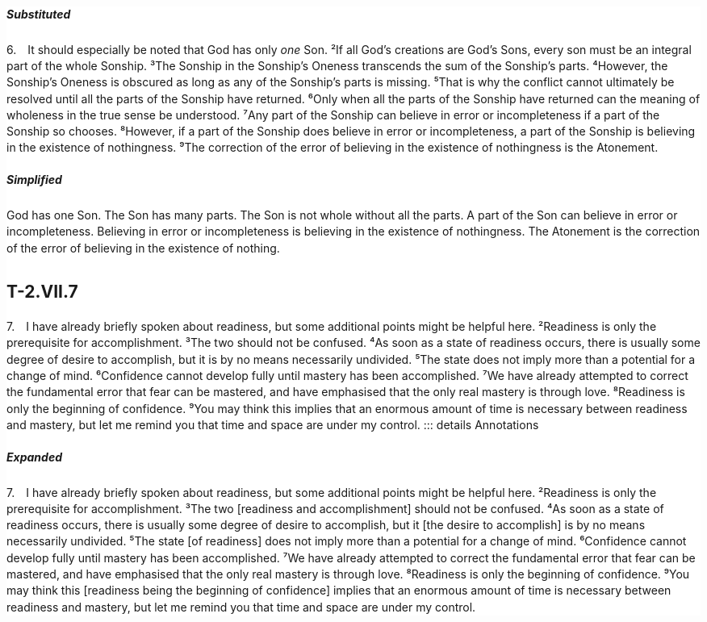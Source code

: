 ##### Substituted

6. It should especially be noted that God has only *one* Son. 
²If all God’s creations are God’s Sons, every son must be an integral part of the whole Sonship. 
³The Sonship in the Sonship’s Oneness transcends the sum of the Sonship’s parts. 
⁴However, the Sonship’s Oneness is obscured as long as any of the Sonship’s parts is missing. 
⁵That is why the conflict cannot ultimately be resolved until all the parts of the Sonship have returned. 
⁶Only when all the parts of the Sonship have returned can the meaning of wholeness in the true sense be understood. 
⁷Any part of the Sonship can believe in error or incompleteness if a part of the Sonship so chooses. 
⁸However, if a part of the Sonship does believe in error or incompleteness, a part of the Sonship is believing in the existence of nothingness. 
⁹The correction of the error of believing in the existence of nothingness is the Atonement.

##### Simplified

God has one Son. The Son has many parts. The Son is not whole without all the parts. A part of the Son can believe in error or incompleteness. Believing in error or incompleteness is believing in the existence of nothingness. The Atonement is the correction of the error of believing in the existence of nothing.



## T-2.VII.7

<p class=fip id=p7>
7. I have already briefly spoken about readiness, but some additional points might be helpful here. 
²Readiness is only the prerequisite for accomplishment. 
³The two should not be confused. 
⁴As soon as a state of readiness occurs, there is usually some degree of desire to accomplish, but it is by no means necessarily undivided. 
⁵The state does not imply more than a potential for a change of mind. 
⁶Confidence cannot develop fully until mastery has been accomplished. 
⁷We have already attempted to correct the fundamental error that fear can be mastered, and have emphasised that the only real mastery is through love. 
⁸Readiness is only the beginning of confidence. 
⁹You may think this implies that an enormous amount of time is necessary between readiness and mastery, but let me remind you that time and space are under my control.
::: details Annotations

##### Expanded

7. I have already briefly spoken about readiness, but some additional points might be helpful here. 
²Readiness is only the prerequisite for accomplishment. 
³The two [readiness and accomplishment] should not be confused. 
⁴As soon as a state of readiness occurs, there is usually some degree of desire to accomplish, but it [the desire to accomplish] is by no means necessarily undivided. 
⁵The state [of readiness] does not imply more than a potential for a change of mind. 
⁶Confidence cannot develop fully until mastery has been accomplished. 
⁷We have already attempted to correct the fundamental error that fear can be mastered, and have emphasised that the only real mastery is through love. 
⁸Readiness is only the beginning of confidence. 
⁹You may think this [readiness being the beginning of confidence] implies that an enormous amount of time is necessary between readiness and mastery, but let me remind you that time and space are under my control.
